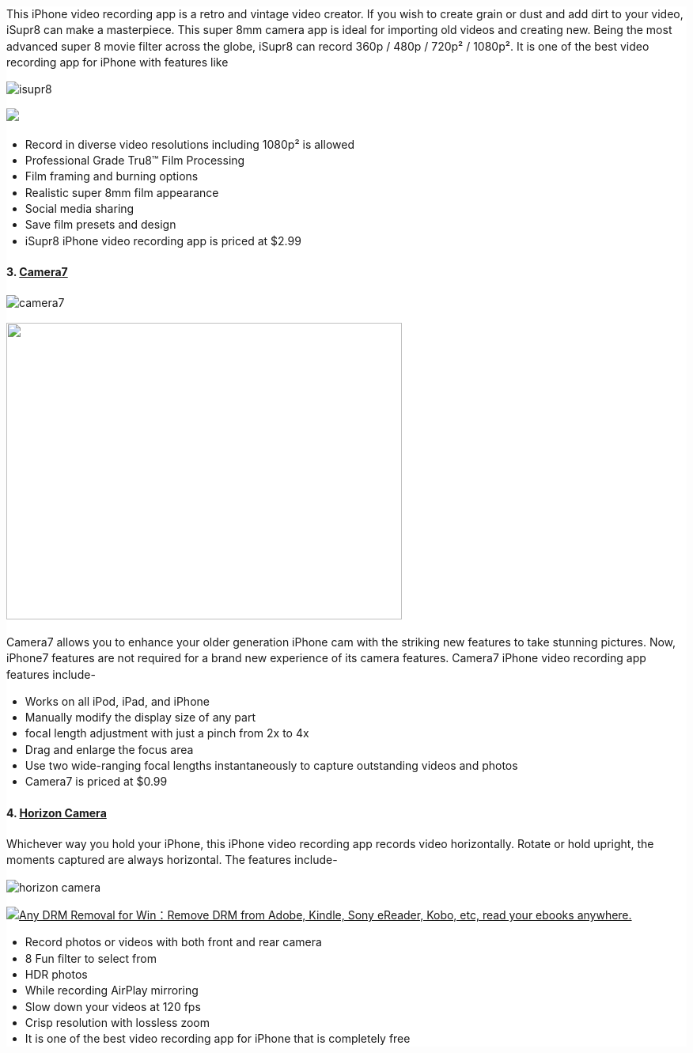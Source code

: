 This iPhone video recording app is a retro and vintage video creator. If you wish to create grain or dust and add dirt to your video, iSupr8 can make a masterpiece. This super 8mm camera app is ideal for importing old videos and creating new. Being the most advanced super 8 movie filter across the globe, iSupr8 can record 360p / 480p / 720p² / 1080p². It is one of the best video recording app for iPhone with features like

![isupr8](https://images.wondershare.com/filmora/article-images/isupr8.jpg)

<a href="https://secure.2checkout.com/order/checkout.php?PRODS=3546200&QTY=1&AFFILIATE=108875&CART=1"><img src="http://www.binteko.com/sites/default/files/banner01_468x60a.gif" border="0"></a>


* Record in diverse video resolutions including 1080p² is allowed
* Professional Grade Tru8™ Film Processing
* Film framing and burning options
* Realistic super 8mm film appearance
* Social media sharing
* Save film presets and design
* iSupr8 iPhone video recording app is priced at $2.99

#### 3. [Camera7](https://itunes.apple.com/us/app/camera7-dual-camera-with-digital-zoom-for-iphone/id1096466612?mt=8)

![camera7](https://images.wondershare.com/filmora/article-images/camera7.jpg)

<a href="https://electronicx.pxf.io/c/5597632/1872456/14483" target="_top" id="1872456"><img src="//a.impactradius-go.com/display-ad/14483-1872456" border="0" alt="" width="500" height="375"/></a><img height="0" width="0" src="https://imp.pxf.io/i/5597632/1872456/14483" style="position:absolute;visibility:hidden;" border="0" />


Camera7 allows you to enhance your older generation iPhone cam with the striking new features to take stunning pictures. Now, iPhone7 features are not required for a brand new experience of its camera features. Camera7 iPhone video recording app features include-

* Works on all iPod, iPad, and iPhone
* Manually modify the display size of any part
* focal length adjustment with just a pinch from 2x to 4x
* Drag and enlarge the focus area
* Use two wide-ranging focal lengths instantaneously to capture outstanding videos and photos
* Camera7 is priced at $0.99

#### 4. [Horizon Camera](https://itunes.apple.com/us/app/horizon-horizontal-videos/id778576249?mt=8)

Whichever way you hold your iPhone, this iPhone video recording app records video horizontally. Rotate or hold upright, the moments captured are always horizontal. The features include-

![horizon camera](https://images.wondershare.com/filmora/article-images/horizon-camera.png)

<a href="https://secure.2checkout.com/order/checkout.php?PRODS=4600113&QTY=1&AFFILIATE=108875&CART=1"><img src="https://www.epubor.com/images/drm-removal-feature2.png" border="0">Any DRM Removal for Win：Remove DRM from Adobe, Kindle, Sony eReader, Kobo, etc, read your ebooks anywhere.</a>


* Record photos or videos with both front and rear camera
* 8 Fun filter to select from
* HDR photos
* While recording AirPlay mirroring
* Slow down your videos at 120 fps
* Crisp resolution with lossless zoom
* It is one of the best video recording app for iPhone that is completely free
